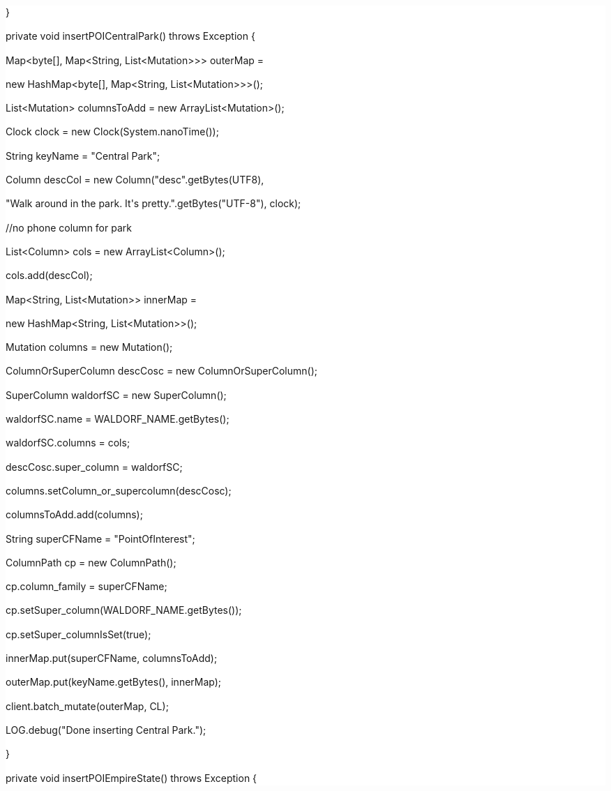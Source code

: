 }

private void insertPOICentralPark() throws Exception {

Map\<byte\[\], Map\<String, List\<Mutation\>\>\> outerMap =

new HashMap\<byte\[\], Map\<String, List\<Mutation\>\>\>();

List\<Mutation\> columnsToAdd = new ArrayList\<Mutation\>();

Clock clock = new Clock(System.nanoTime());

String keyName = \"Central Park\";

Column descCol = new Column(\"desc\".getBytes(UTF8),

\"Walk around in the park. It\'s pretty.\".getBytes(\"UTF-8\"), clock);

//no phone column for park

List\<Column\> cols = new ArrayList\<Column\>();

cols.add(descCol);

Map\<String, List\<Mutation\>\> innerMap =

new HashMap\<String, List\<Mutation\>\>();

Mutation columns = new Mutation();

ColumnOrSuperColumn descCosc = new ColumnOrSuperColumn();

SuperColumn waldorfSC = new SuperColumn();

waldorfSC.name = WALDORF\_NAME.getBytes();

waldorfSC.columns = cols;

descCosc.super\_column = waldorfSC;

columns.setColumn\_or\_supercolumn(descCosc);

columnsToAdd.add(columns);

String superCFName = \"PointOfInterest\";

ColumnPath cp = new ColumnPath();

cp.column\_family = superCFName;

cp.setSuper\_column(WALDORF\_NAME.getBytes());

cp.setSuper\_columnIsSet(true);

innerMap.put(superCFName, columnsToAdd);

outerMap.put(keyName.getBytes(), innerMap);

client.batch\_mutate(outerMap, CL);

LOG.debug(\"Done inserting Central Park.\");

}

private void insertPOIEmpireState() throws Exception {
